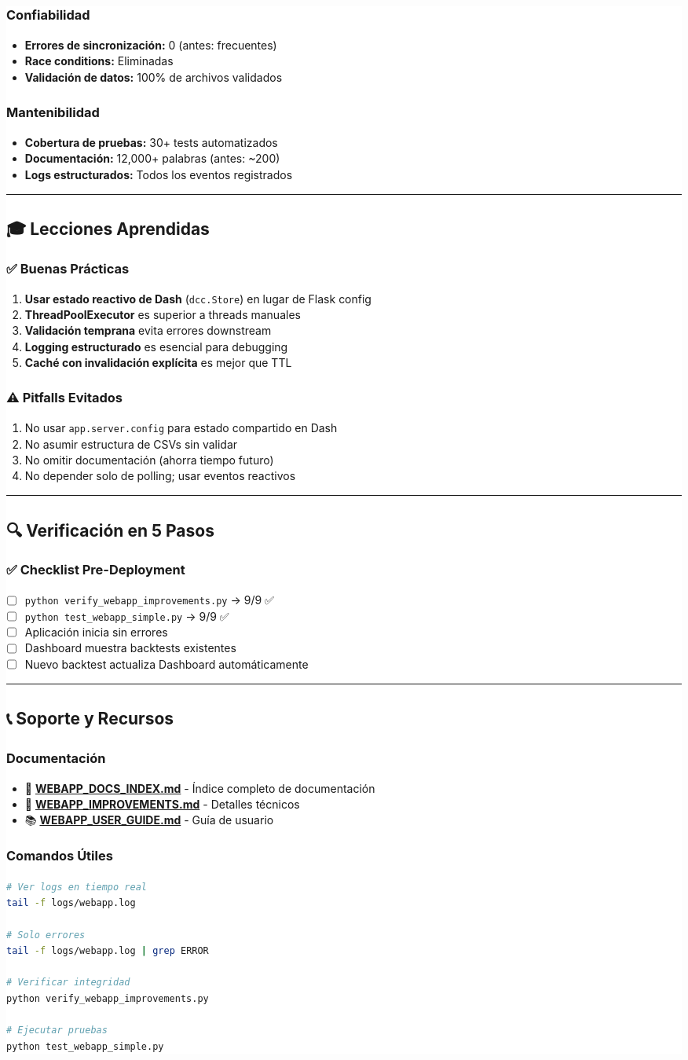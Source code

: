 ### Confiabilidad
- **Errores de sincronización:** 0 (antes: frecuentes)
- **Race conditions:** Eliminadas
- **Validación de datos:** 100% de archivos validados

### Mantenibilidad
- **Cobertura de pruebas:** 30+ tests automatizados
- **Documentación:** 12,000+ palabras (antes: ~200)
- **Logs estructurados:** Todos los eventos registrados

---

## 🎓 Lecciones Aprendidas

### ✅ Buenas Prácticas
1. **Usar estado reactivo de Dash** (`dcc.Store`) en lugar de Flask config
2. **ThreadPoolExecutor** es superior a threads manuales
3. **Validación temprana** evita errores downstream
4. **Logging estructurado** es esencial para debugging
5. **Caché con invalidación explícita** es mejor que TTL

### ⚠️ Pitfalls Evitados
1. No usar `app.server.config` para estado compartido en Dash
2. No asumir estructura de CSVs sin validar
3. No omitir documentación (ahorra tiempo futuro)
4. No depender solo de polling; usar eventos reactivos

---

## 🔍 Verificación en 5 Pasos

### ✅ Checklist Pre-Deployment

- [ ] `python verify_webapp_improvements.py` → 9/9 ✅
- [ ] `python test_webapp_simple.py` → 9/9 ✅
- [ ] Aplicación inicia sin errores
- [ ] Dashboard muestra backtests existentes
- [ ] Nuevo backtest actualiza Dashboard automáticamente

---

## 📞 Soporte y Recursos

### Documentación
- 📖 **[WEBAPP_DOCS_INDEX.md](WEBAPP_DOCS_INDEX.md)** - Índice completo de documentación
- 🔧 **[WEBAPP_IMPROVEMENTS.md](WEBAPP_IMPROVEMENTS.md)** - Detalles técnicos
- 📚 **[WEBAPP_USER_GUIDE.md](WEBAPP_USER_GUIDE.md)** - Guía de usuario

### Comandos Útiles
```bash
# Ver logs en tiempo real
tail -f logs/webapp.log

# Solo errores
tail -f logs/webapp.log | grep ERROR

# Verificar integridad
python verify_webapp_improvements.py

# Ejecutar pruebas
python test_webapp_simple.py
```